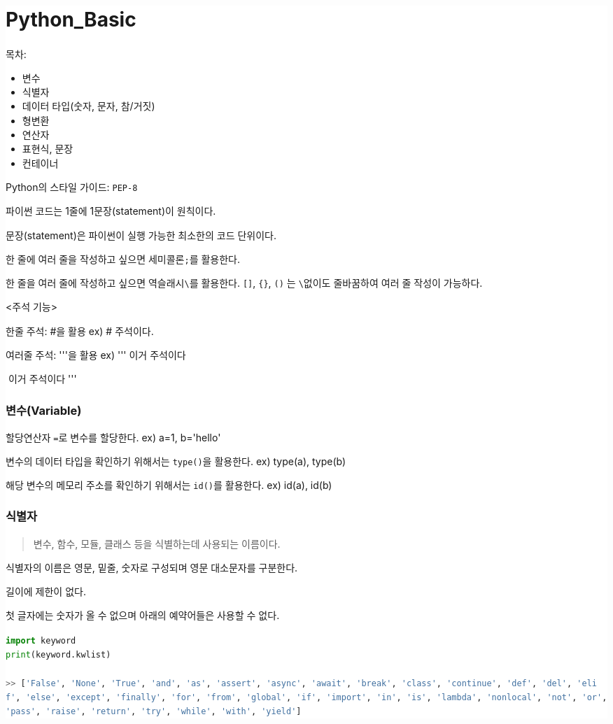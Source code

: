 # Python_Basic

목차:

- 변수
- 식별자
- 데이터 타입(숫자, 문자, 참/거짓)
- 형변환
- 연산자
- 표현식, 문장
- 컨테이너





Python의 스타일 가이드: `PEP-8` 

파이썬 코드는 1줄에 1문장(statement)이 원칙이다.

문장(statement)은 파이썬이 실행 가능한 최소한의 코드 단위이다.

한 줄에 여러 줄을 작성하고 싶으면 세미콜론`;`를 활용한다.

한 줄을 여러 줄에 작성하고 싶으면 역슬래시`\`를 활용한다. `[]`, `{}`, `()` 는 `\`없이도 줄바꿈하여 여러 줄 작성이 가능하다.



<주석 기능>

한줄 주석: #을 활용  ex) # 주석이다.

여러줄 주석: '''을 활용 ex)  ''' 이거 주석이다

​												  이거 주석이다 '''



### 변수(Variable)

할당연산자 `=`로 변수를 할당한다. ex) a=1,  b='hello'

변수의 데이터 타입을 확인하기 위해서는 `type()`을 활용한다. ex) type(a), type(b)

해당 변수의 메모리 주소를 확인하기 위해서는 `id()`를 활용한다. ex) id(a), id(b)


### 식별자

> 변수, 함수, 모듈, 클래스 등을 식별하는데 사용되는 이름이다.

식별자의 이름은 영문, 밑줄, 숫자로 구성되며 영문 대소문자를 구분한다.

길이에 제한이 없다.

첫 글자에는 숫자가 올 수 없으며 아래의 예약어들은 사용할 수 없다.

```python
import keyword
print(keyword.kwlist)

>> ['False', 'None', 'True', 'and', 'as', 'assert', 'async', 'await', 'break', 'class', 'continue', 'def', 'del', 'elif', 'else', 'except', 'finally', 'for', 'from', 'global', 'if', 'import', 'in', 'is', 'lambda', 'nonlocal', 'not', 'or', 'pass', 'raise', 'return', 'try', 'while', 'with', 'yield']
```
